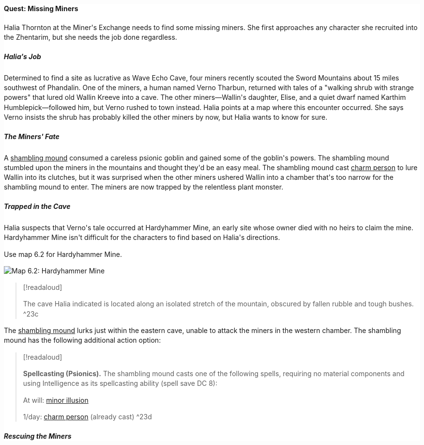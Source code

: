 #### Quest: Missing Miners

Halia Thornton at the Miner's Exchange needs to find some missing miners. She first approaches any character she recruited into the Zhentarim, but she needs the job done regardless.

##### Halia's Job

Determined to find a site as lucrative as Wave Echo Cave, four miners recently scouted the Sword Mountains about 15 miles southwest of Phandalin. One of the miners, a human named Verno Tharbun, returned with tales of a "walking shrub with strange powers" that lured old Wallin Kreeve into a cave. The other miners—Wallin's daughter, Elise, and a quiet dwarf named Karthim Humblepick—followed him, but Verno rushed to town instead. Halia points at a map where this encounter occurred. She says Verno insists the shrub has probably killed the other miners by now, but Halia wants to know for sure.

##### The Miners' Fate

A [shambling mound](Mechanics/bestiary/plant/psionic-shambling-mound-pabtso.md) consumed a careless psionic goblin and gained some of the goblin's powers. The shambling mound stumbled upon the miners in the mountains and thought they'd be an easy meal. The shambling mound cast [charm person](Mechanics/spells/charm-person.md) to lure Wallin into its clutches, but it was surprised when the other miners ushered Wallin into a chamber that's too narrow for the shambling mound to enter. The miners are now trapped by the relentless plant monster.

##### Trapped in the Cave

Halia suspects that Verno's tale occurred at Hardyhammer Mine, an early site whose owner died with no heirs to claim the mine. Hardyhammer Mine isn't difficult for the characters to find based on Halia's directions.

Use map 6.2 for Hardyhammer Mine.

![Map 6.2: Hardyhammer Mine](https://raw.githubusercontent.com/5etools-mirror-3/5etools-img/main/adventure/PaBTSO/085-06-004.map602-hardyhammer-mine.webp#center)

> [!readaloud] 
> 
> The cave Halia indicated is located along an isolated stretch of the mountain, obscured by fallen rubble and tough bushes.
^23c

The [shambling mound](Mechanics/bestiary/plant/psionic-shambling-mound-pabtso.md) lurks just within the eastern cave, unable to attack the miners in the western chamber. The shambling mound has the following additional action option:

> [!readaloud] 
> 
> **Spellcasting (Psionics).** The shambling mound casts one of the following spells, requiring no material components and using Intelligence as its spellcasting ability (spell save DC 8):
> 
> At will: [minor illusion](Mechanics/spells/minor-illusion.md)
> 
> 1/day: [charm person](Mechanics/spells/charm-person.md) (already cast)
^23d

##### Rescuing the Miners
